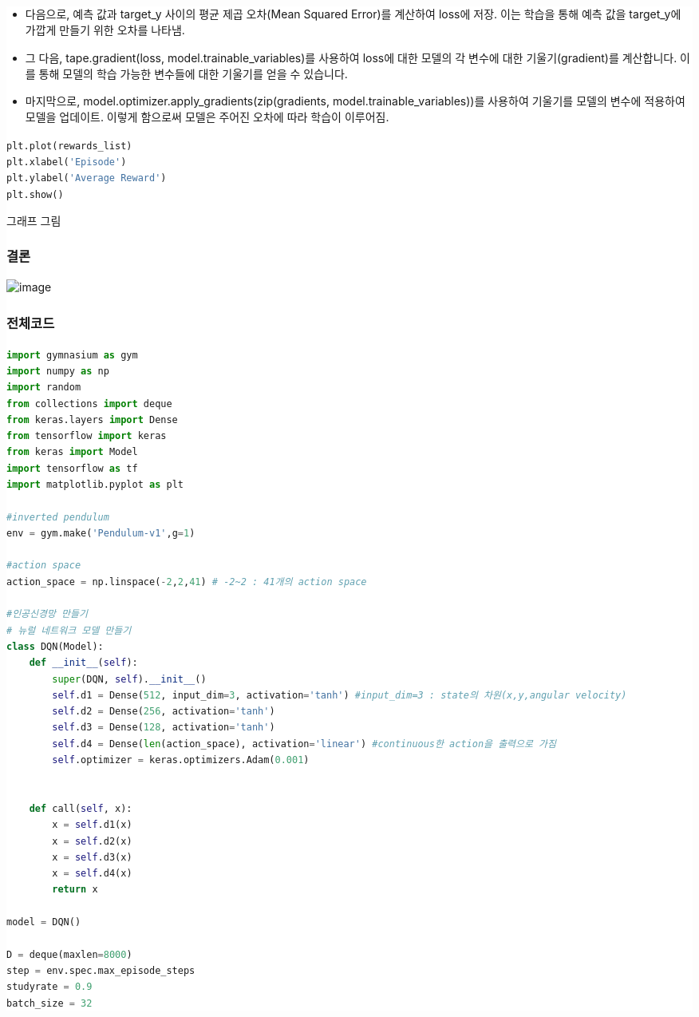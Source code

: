 - 다음으로, 예측 값과 target_y 사이의 평균 제곱 오차(Mean Squared Error)를 계산하여 loss에 저장. 이는 학습을 통해 예측 값을 target_y에 가깝게 만들기 위한 오차를 나타냄.

- 그 다음, tape.gradient(loss, model.trainable_variables)를 사용하여 loss에 대한 모델의 각 변수에 대한 기울기(gradient)를 계산합니다. 이를 통해 모델의 학습 가능한 변수들에 대한 기울기를 얻을 수 있습니다.

- 마지막으로, model.optimizer.apply_gradients(zip(gradients, model.trainable_variables))를 사용하여 기울기를 모델의 변수에 적용하여 모델을 업데이트. 이렇게 함으로써 모델은 주어진 오차에 따라 학습이 이루어짐.

```python
plt.plot(rewards_list)
plt.xlabel('Episode')
plt.ylabel('Average Reward')
plt.show()
```
그래프 그림

### **결론**
![image](https://github.com/doeunjua/inverted_pendulum/assets/122878319/8c729ee1-bbfd-43c4-95e5-3583c6e0db3a)


### **전체코드**
```python
import gymnasium as gym
import numpy as np
import random
from collections import deque 
from keras.layers import Dense
from tensorflow import keras
from keras import Model
import tensorflow as tf
import matplotlib.pyplot as plt

#inverted pendulum
env = gym.make('Pendulum-v1',g=1)

#action space
action_space = np.linspace(-2,2,41) # -2~2 : 41개의 action space

#인공신경망 만들기
# 뉴럴 네트워크 모델 만들기
class DQN(Model):
    def __init__(self):
        super(DQN, self).__init__()
        self.d1 = Dense(512, input_dim=3, activation='tanh') #input_dim=3 : state의 차원(x,y,angular velocity)
        self.d2 = Dense(256, activation='tanh')
        self.d3 = Dense(128, activation='tanh')
        self.d4 = Dense(len(action_space), activation='linear') #continuous한 action을 출력으로 가짐
        self.optimizer = keras.optimizers.Adam(0.001)


    def call(self, x):
        x = self.d1(x)
        x = self.d2(x)
        x = self.d3(x)
        x = self.d4(x)
        return x

model = DQN()

D = deque(maxlen=8000)
step = env.spec.max_episode_steps
studyrate = 0.9
batch_size = 32
```